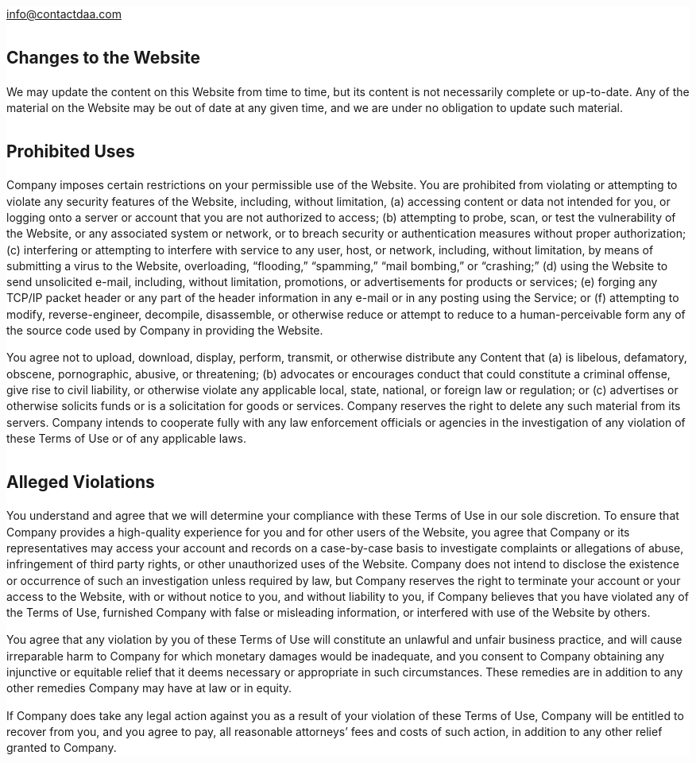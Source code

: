 [info@contactdaa.com](mailto:info@contactdaa.com)

## Changes to the Website

We may update the content on this Website from time to time, but its content is not necessarily complete or up-to-date. Any of the material on the Website may be out of date at any given time, and we are under no obligation to update such material.

## Prohibited Uses

Company imposes certain restrictions on your permissible use of the Website. You are prohibited from violating or attempting to violate any security features of the Website, including, without limitation, (a) accessing content or data not intended for you, or logging onto a server or account that you are not authorized to access; (b) attempting to probe, scan, or test the vulnerability of the Website, or any associated system or network, or to breach security or authentication measures without proper authorization; (c) interfering or attempting to interfere with service to any user, host, or network, including, without limitation, by means of submitting a virus to the Website, overloading, “flooding,” “spamming,” “mail bombing,” or “crashing;” (d) using the Website to send unsolicited e-mail, including, without limitation, promotions, or advertisements for products or services; (e) forging any TCP/IP packet header or any part of the header information in any e-mail or in any posting using the Service; or (f) attempting to modify, reverse-engineer, decompile, disassemble, or otherwise reduce or attempt to reduce to a human-perceivable form any of the source code used by Company in providing the Website.

You agree not to upload, download, display, perform, transmit, or otherwise distribute any Content that (a) is libelous, defamatory, obscene, pornographic, abusive, or threatening; (b) advocates or encourages conduct that could constitute a criminal offense, give rise to civil liability, or otherwise violate any applicable local, state, national, or foreign law or regulation; or (c) advertises or otherwise solicits funds or is a solicitation for goods or services. Company reserves the right to delete any such material from its servers. Company intends to cooperate fully with any law enforcement officials or agencies in the investigation of any violation of these Terms of Use or of any applicable laws.

## Alleged Violations

You understand and agree that we will determine your compliance with these Terms of Use in our sole discretion. To ensure that Company provides a high-quality experience for you and for other users of the Website, you agree that Company or its representatives may access your account and records on a case-by-case basis to investigate complaints or allegations of abuse, infringement of third party rights, or other unauthorized uses of the Website. Company does not intend to disclose the existence or occurrence of such an investigation unless required by law, but Company reserves the right to terminate your account or your access to the Website, with or without notice to you, and without liability to you, if Company believes that you have violated any of the Terms of Use, furnished Company with false or misleading information, or interfered with use of the Website by others.

You agree that any violation by you of these Terms of Use will constitute an unlawful and unfair business practice, and will cause irreparable harm to Company for which monetary damages would be inadequate, and you consent to Company obtaining any injunctive or equitable relief that it deems necessary or appropriate in such circumstances. These remedies are in addition to any other remedies Company may have at law or in equity.

If Company does take any legal action against you as a result of your violation of these Terms of Use, Company will be entitled to recover from you, and you agree to pay, all reasonable attorneys’ fees and costs of such action, in addition to any other relief granted to Company.
